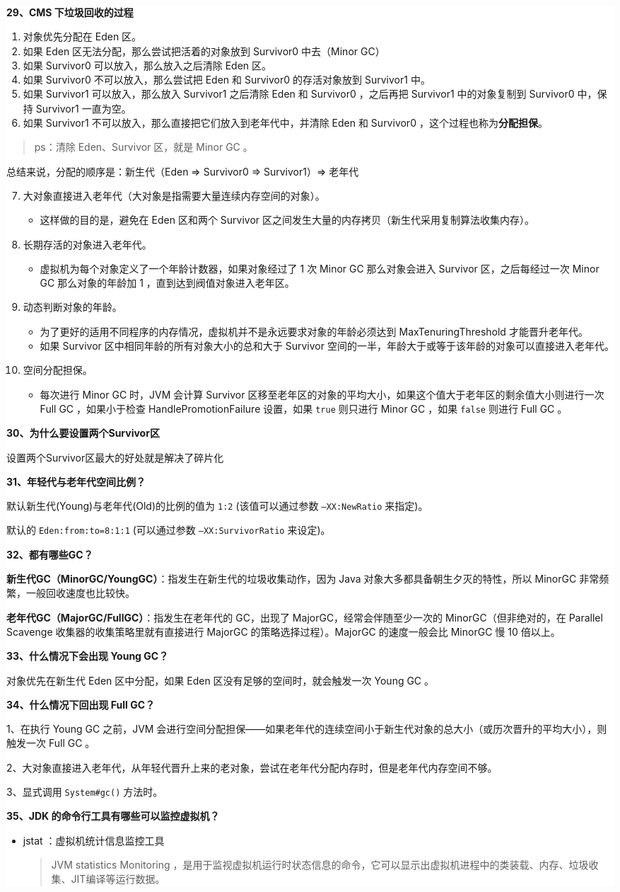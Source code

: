 **29、CMS 下垃圾回收的过程**

1. 对象优先分配在 Eden 区。
2. 如果 Eden 区无法分配，那么尝试把活着的对象放到 Survivor0 中去（Minor GC）
3. 如果 Survivor0 可以放入，那么放入之后清除 Eden 区。
4. 如果 Survivor0 不可以放入，那么尝试把 Eden 和 Survivor0 的存活对象放到 Survivor1 中。
5. 如果 Survivor1 可以放入，那么放入 Survivor1 之后清除 Eden 和 Survivor0 ，之后再把 Survivor1 中的对象复制到 Survivor0 中，保持 Survivor1 一直为空。
6. 如果 Survivor1 不可以放入，那么直接把它们放入到老年代中，并清除 Eden 和 Survivor0 ，这个过程也称为**分配担保**。

> ps：清除 Eden、Survivor 区，就是 Minor GC 。

总结来说，分配的顺序是：新生代（Eden => Survivor0 => Survivor1）=> 老年代

7. 大对象直接进入老年代（大对象是指需要大量连续内存空间的对象）。
   - 这样做的目的是，避免在 Eden 区和两个 Survivor 区之间发生大量的内存拷贝（新生代采用复制算法收集内存）。
8. 长期存活的对象进入老年代。
   - 虚拟机为每个对象定义了一个年龄计数器，如果对象经过了 1 次 Minor GC 那么对象会进入 Survivor 区，之后每经过一次 Minor GC 那么对象的年龄加 1 ，直到达到阀值对象进入老年区。
9. 动态判断对象的年龄。
   - 为了更好的适用不同程序的内存情况，虚拟机并不是永远要求对象的年龄必须达到 MaxTenuringThreshold 才能晋升老年代。
   - 如果 Survivor 区中相同年龄的所有对象大小的总和大于 Survivor 空间的一半，年龄大于或等于该年龄的对象可以直接进入老年代。

10. 空间分配担保。
    - 每次进行 Minor GC 时，JVM 会计算 Survivor 区移至老年区的对象的平均大小，如果这个值大于老年区的剩余值大小则进行一次 Full GC ，如果小于检查 HandlePromotionFailure 设置，如果 `true` 则只进行 Minor GC ，如果 `false` 则进行 Full GC 。

**30、为什么要设置两个Survivor区**

设置两个Survivor区最大的好处就是解决了碎片化

**31、年轻代与老年代空间比例？**

默认新生代(Young)与老年代(Old)的比例的值为 `1:2` (该值可以通过参数 `–XX:NewRatio` 来指定)。

默认的 `Eden:from:to=8:1:1` (可以通过参数 `–XX:SurvivorRatio` 来设定)。

**32、都有哪些GC？**

**新生代GC（MinorGC/YoungGC）**：指发生在新生代的垃圾收集动作，因为 Java 对象大多都具备朝生夕灭的特性，所以 MinorGC 非常频繁，一般回收速度也比较快。

**老年代GC（MajorGC/FullGC）**：指发生在老年代的 GC，出现了 MajorGC，经常会伴随至少一次的 MinorGC（但非绝对的，在 Parallel Scavenge 收集器的收集策略里就有直接进行 MajorGC 的策略选择过程）。MajorGC 的速度一般会比 MinorGC 慢 10 倍以上。

**33、什么情况下会出现 Young GC？**

对象优先在新生代 Eden 区中分配，如果 Eden 区没有足够的空间时，就会触发一次 Young GC 。

**34、什么情况下回出现 Full GC？**

1、在执行 Young GC 之前，JVM 会进行空间分配担保——如果老年代的连续空间小于新生代对象的总大小（或历次晋升的平均大小），则触发一次 Full GC 。

2、大对象直接进入老年代，从年轻代晋升上来的老对象，尝试在老年代分配内存时，但是老年代内存空间不够。

3、显式调用 `System#gc()` 方法时。

**35、JDK 的命令行工具有哪些可以监控虚拟机？**

- jstat ：虚拟机统计信息监控工具

  > JVM statistics Monitoring ，是用于监视虚拟机运行时状态信息的命令，它可以显示出虚拟机进程中的类装载、内存、垃圾收集、JIT编译等运行数据。
